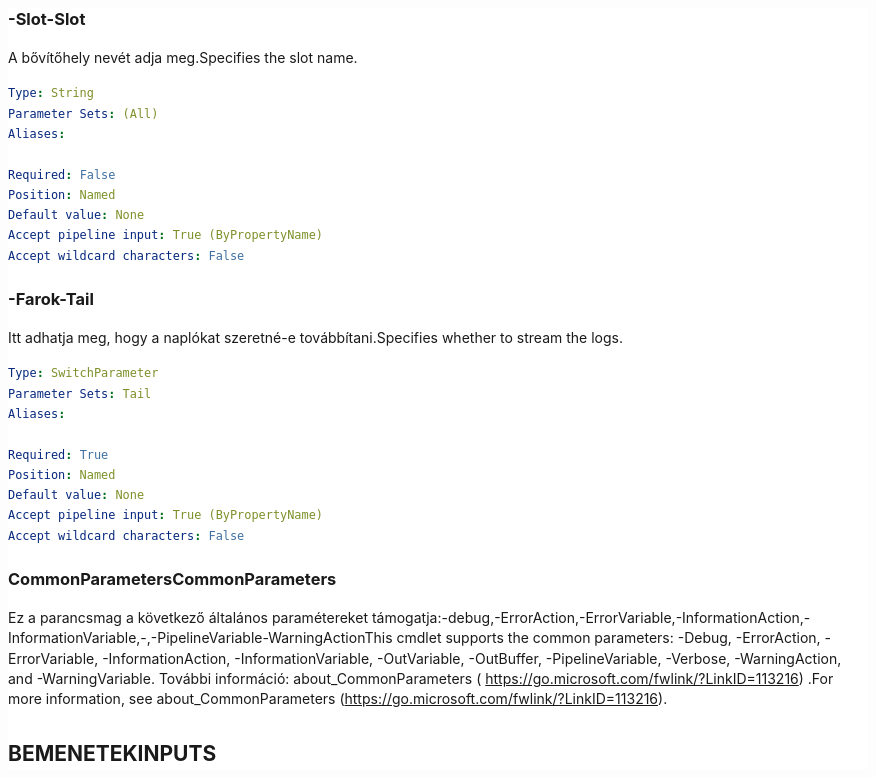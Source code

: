 ### <span data-ttu-id="6c5a1-134">-Slot</span><span class="sxs-lookup"><span data-stu-id="6c5a1-134">-Slot</span></span>
<span data-ttu-id="6c5a1-135">A bővítőhely nevét adja meg.</span><span class="sxs-lookup"><span data-stu-id="6c5a1-135">Specifies the slot name.</span></span>

```yaml
Type: String
Parameter Sets: (All)
Aliases: 

Required: False
Position: Named
Default value: None
Accept pipeline input: True (ByPropertyName)
Accept wildcard characters: False
```

### <span data-ttu-id="6c5a1-136">-Farok</span><span class="sxs-lookup"><span data-stu-id="6c5a1-136">-Tail</span></span>
<span data-ttu-id="6c5a1-137">Itt adhatja meg, hogy a naplókat szeretné-e továbbítani.</span><span class="sxs-lookup"><span data-stu-id="6c5a1-137">Specifies whether to stream the logs.</span></span>

```yaml
Type: SwitchParameter
Parameter Sets: Tail
Aliases: 

Required: True
Position: Named
Default value: None
Accept pipeline input: True (ByPropertyName)
Accept wildcard characters: False
```

### <span data-ttu-id="6c5a1-138">CommonParameters</span><span class="sxs-lookup"><span data-stu-id="6c5a1-138">CommonParameters</span></span>
<span data-ttu-id="6c5a1-139">Ez a parancsmag a következő általános paramétereket támogatja:-debug,-ErrorAction,-ErrorVariable,-InformationAction,-InformationVariable,-,-PipelineVariable-WarningAction</span><span class="sxs-lookup"><span data-stu-id="6c5a1-139">This cmdlet supports the common parameters: -Debug, -ErrorAction, -ErrorVariable, -InformationAction, -InformationVariable, -OutVariable, -OutBuffer, -PipelineVariable, -Verbose, -WarningAction, and -WarningVariable.</span></span> <span data-ttu-id="6c5a1-140">További információ: about_CommonParameters ( https://go.microsoft.com/fwlink/?LinkID=113216) .</span><span class="sxs-lookup"><span data-stu-id="6c5a1-140">For more information, see about_CommonParameters (https://go.microsoft.com/fwlink/?LinkID=113216).</span></span>

## <span data-ttu-id="6c5a1-141">BEMENETEK</span><span class="sxs-lookup"><span data-stu-id="6c5a1-141">INPUTS</span></span>
